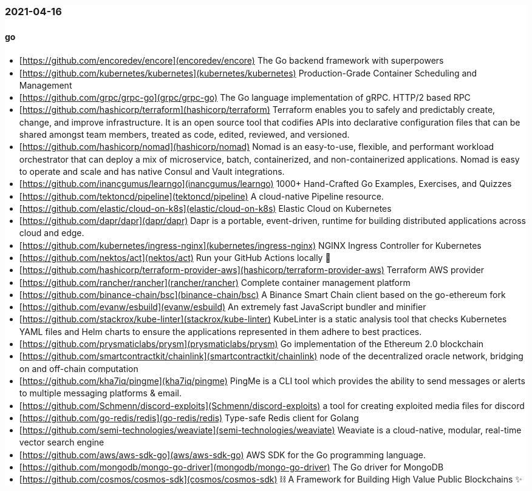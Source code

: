 ### 2021-04-16

#### go
* [https://github.com/encoredev/encore](encoredev/encore) The Go backend framework with superpowers
* [https://github.com/kubernetes/kubernetes](kubernetes/kubernetes) Production-Grade Container Scheduling and Management
* [https://github.com/grpc/grpc-go](grpc/grpc-go) The Go language implementation of gRPC. HTTP/2 based RPC
* [https://github.com/hashicorp/terraform](hashicorp/terraform) Terraform enables you to safely and predictably create, change, and improve infrastructure. It is an open source tool that codifies APIs into declarative configuration files that can be shared amongst team members, treated as code, edited, reviewed, and versioned.
* [https://github.com/hashicorp/nomad](hashicorp/nomad) Nomad is an easy-to-use, flexible, and performant workload orchestrator that can deploy a mix of microservice, batch, containerized, and non-containerized applications. Nomad is easy to operate and scale and has native Consul and Vault integrations.
* [https://github.com/inancgumus/learngo](inancgumus/learngo) 1000+ Hand-Crafted Go Examples, Exercises, and Quizzes
* [https://github.com/tektoncd/pipeline](tektoncd/pipeline) A cloud-native Pipeline resource.
* [https://github.com/elastic/cloud-on-k8s](elastic/cloud-on-k8s) Elastic Cloud on Kubernetes
* [https://github.com/dapr/dapr](dapr/dapr) Dapr is a portable, event-driven, runtime for building distributed applications across cloud and edge.
* [https://github.com/kubernetes/ingress-nginx](kubernetes/ingress-nginx) NGINX Ingress Controller for Kubernetes
* [https://github.com/nektos/act](nektos/act) Run your GitHub Actions locally 🚀
* [https://github.com/hashicorp/terraform-provider-aws](hashicorp/terraform-provider-aws) Terraform AWS provider
* [https://github.com/rancher/rancher](rancher/rancher) Complete container management platform
* [https://github.com/binance-chain/bsc](binance-chain/bsc) A Binance Smart Chain client based on the go-ethereum fork
* [https://github.com/evanw/esbuild](evanw/esbuild) An extremely fast JavaScript bundler and minifier
* [https://github.com/stackrox/kube-linter](stackrox/kube-linter) KubeLinter is a static analysis tool that checks Kubernetes YAML files and Helm charts to ensure the applications represented in them adhere to best practices.
* [https://github.com/prysmaticlabs/prysm](prysmaticlabs/prysm) Go implementation of the Ethereum 2.0 blockchain
* [https://github.com/smartcontractkit/chainlink](smartcontractkit/chainlink) node of the decentralized oracle network, bridging on and off-chain computation
* [https://github.com/kha7iq/pingme](kha7iq/pingme) PingMe is a CLI tool which provides the ability to send messages or alerts to multiple messaging platforms & email.
* [https://github.com/Schmenn/discord-exploits](Schmenn/discord-exploits) a tool for creating exploited media files for discord
* [https://github.com/go-redis/redis](go-redis/redis) Type-safe Redis client for Golang
* [https://github.com/semi-technologies/weaviate](semi-technologies/weaviate) Weaviate is a cloud-native, modular, real-time vector search engine
* [https://github.com/aws/aws-sdk-go](aws/aws-sdk-go) AWS SDK for the Go programming language.
* [https://github.com/mongodb/mongo-go-driver](mongodb/mongo-go-driver) The Go driver for MongoDB
* [https://github.com/cosmos/cosmos-sdk](cosmos/cosmos-sdk) ⛓️ A Framework for Building High Value Public Blockchains ✨
